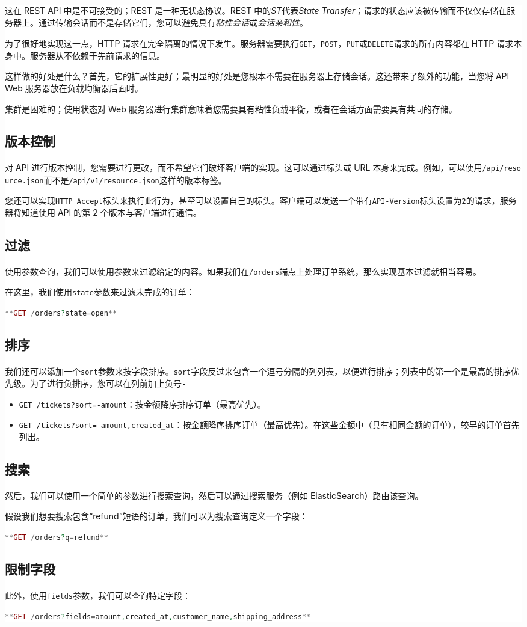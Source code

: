 这在 REST API 中是不可接受的；REST 是一种无状态协议。REST 中的*ST*代表*State Transfer*；请求的状态应该被传输而不仅仅存储在服务器上。通过传输会话而不是存储它们，您可以避免具有*粘性会话*或*会话亲和性*。

为了很好地实现这一点，HTTP 请求在完全隔离的情况下发生。服务器需要执行`GET`，`POST`，`PUT`或`DELETE`请求的所有内容都在 HTTP 请求本身中。服务器从不依赖于先前请求的信息。

这样做的好处是什么？首先，它的扩展性更好；最明显的好处是您根本不需要在服务器上存储会话。这还带来了额外的功能，当您将 API Web 服务器放在负载均衡器后面时。

集群是困难的；使用状态对 Web 服务器进行集群意味着您需要具有粘性负载平衡，或者在会话方面需要具有共同的存储。

## 版本控制

对 API 进行版本控制，您需要进行更改，而不希望它们破坏客户端的实现。这可以通过标头或 URL 本身来完成。例如，可以使用`/api/resource.json`而不是`/api/v1/resource.json`这样的版本标签。

您还可以实现`HTTP Accept`标头来执行此行为，甚至可以设置自己的标头。客户端可以发送一个带有`API-Version`标头设置为`2`的请求，服务器将知道使用 API 的第 2 个版本与客户端进行通信。

## 过滤

使用参数查询，我们可以使用参数来过滤给定的内容。如果我们在`/orders`端点上处理订单系统，那么实现基本过滤就相当容易。

在这里，我们使用`state`参数来过滤未完成的订单：

```php
**GET /orders?state=open**

```

## 排序

我们还可以添加一个`sort`参数来按字段排序。`sort`字段反过来包含一个逗号分隔的列列表，以便进行排序；列表中的第一个是最高的排序优先级。为了进行负排序，您可以在列前加上负号`-`

+   `GET /tickets?sort=-amount`：按金额降序排序订单（最高优先）。

+   `GET /tickets?sort=-amount,created_at`：按金额降序排序订单（最高优先）。在这些金额中（具有相同金额的订单），较早的订单首先列出。

## 搜索

然后，我们可以使用一个简单的参数进行搜索查询，然后可以通过搜索服务（例如 ElasticSearch）路由该查询。

假设我们想要搜索包含“refund”短语的订单，我们可以为搜索查询定义一个字段：

```php
**GET /orders?q=refund**

```

## 限制字段

此外，使用`fields`参数，我们可以查询特定字段：

```php
**GET /orders?fields=amount,created_at,customer_name,shipping_address**

```
